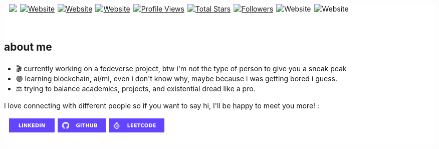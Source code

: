  
<div style="display: flex;padding:0px 10px 20px; flex-wrap: wrap;  gap: 6px;">
<a href="https://metaversemagician.space/button.png"><img src="https://metaversemagician.space/button.png" height="28" /></a>

  <a href="https://aevyx.space">
    <img alt="Website" title="Visit my website" src="https://custom-icon-badges.demolab.com/badge/my-internetpage-6445ff?style=for-the-badge&logo=globe&logoColor=6445ff&labelColor=ffffff&color=6445ff" />
  </a>
  <a href="https://metaversemagician.space">
    <img alt="Website" title="Visit my website" src="https://custom-icon-badges.demolab.com/badge/my-portfolio-6445ff?style=for-the-badge&logo=globe&logoColor=6445ff&labelColor=ffffff&color=6445ff" />
  </a>
  <a href="https://illusnoria.neocities.org/">
    <img alt="Website" title="Visit my website" src="https://custom-icon-badges.demolab.com/badge/my-illusnoria-6445ff?style=for-the-badge&logo=globe&logoColor=6445ff&labelColor=ffffff&color=6445ff" />
  </a>
<a href="https://aevyx.space">
  <img src="https://komarev.com/ghpvc/?username=aevyx&color=6445ff&style=flat-square" alt="Profile Views" height="28" />
</a>




  <a href="https://github.com/aevyx?tab=repositories&sort=stargazers">
    <img alt="Total Stars" title="Total stars on GitHub" src="https://custom-icon-badges.demolab.com/github/stars/aevyx?color=6445ff&style=for-the-badge&labelColor=ffffff&logo=star&logoColor=6445ff" />
  </a>

  <a href="https://github.com/aevyx?tab=followers">
    <img alt="Followers" title="Follow me on GitHub" src="https://custom-icon-badges.demolab.com/github/followers/aevyx?color=6445ff&labelColor=ffffff&style=for-the-badge&logo=person-add&logoColor=6445ff&label=Followers" />
  </a>
  <img alt="Website" title="Visit my website" src="https://custom-icon-badges.demolab.com/badge/created%20By-aevyx-6445ff?style=for-the-badge&logo=globe&logoColor=6445ff&labelColor=ffffff&color=6445ff" />
  <img alt="Website" title="Visit my website" src="https://custom-icon-badges.demolab.com/badge/license-mit-6445ff?style=for-the-badge&logo=globe&logoColor=6445ff&labelColor=ffffff&color=6445ff" />

</div>


## **about me**

- 🎬 currently working on a fedeverse project, btw i'm not the type of person to give you a sneak peak
- 🟣 learning blockchain, ai/ml, even i don't know why, maybe because i was getting bored i guess.
- ⚖️ trying to balance academics, projects, and existential dread like a pro.

 I love connecting with different people so if you want to say hi, I'll be happy to meet you more! :
 <br/>
<div style="display: flex;padding:0px 10px 20px; flex-wrap: wrap;  gap: 0px 6px;">
<a href="https://www.linkedin.com/in/ashishk9">
<img src="assets/images/badges/LinkedIn.svg" height="28"/>
</a>
<a href="https://github.com/aevyx">
 <img src="assets/images/badges/GitHub.svg" height="28"/>
</a>
<a href="https://leetcode.com/">
 <img src="assets/images/badges/LeetCode.svg" height="28"/>
</a>